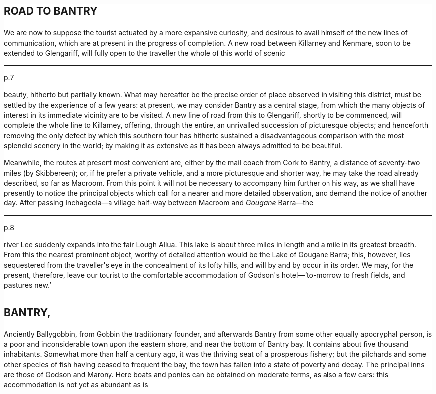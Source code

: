 
ROAD TO BANTRY
--------------


We are now to suppose the tourist actuated by a more expansive curiosity, and desirous to avail himself of the new lines of communication, which are at present in the progress of completion. A new road between Killarney and Kenmare, soon to be extended to Glengariff, will fully open to the traveller the whole of this world of scenic



---

p.7



beauty, hitherto but partially known. What may hereafter be the precise order of place observed in visiting this district, must be settled by the experience of a few years: at present, we may consider Bantry as a central stage, from which the many objects of interest in its immediate vicinity are to be visited. A new line of road from this to Glengariff, shortly to be commenced, will complete the whole line to Killarney, offering, through the entire, an unrivalled succession of picturesque objects; and henceforth removing the only defect by which this southern tour has hitherto sustained a disadvantageous comparison with the most splendid scenery in the world; by making it as extensive as it has been always admitted to be beautiful.


Meanwhile, the routes at present most convenient are, either by the mail coach from Cork to Bantry, a distance of seventy-two miles (by Skibbereen); or, if he prefer a private vehicle, and a more picturesque and shorter way, he may take the road already described, so far as Macroom. From this point it will not be necessary to accompany him further on his way, as we shall have presently to notice the principal objects which call for a nearer and more detailed observation, and demand the notice of another day. After passing Inchageela—a village half-way between Macroom and *Gougane* Barra—the



---

p.8



river Lee suddenly expands into the fair Lough Allua. This lake is about three miles in length and a mile in its greatest breadth. From this the nearest prominent object, worthy of detailed attention would be the Lake of Gougane Barra; this, however, lies sequestered from the traveller's eye in the concealment of its lofty hills, and will by and by occur in its order. We may, for the present, therefore, leave our tourist to the comfortable accommodation of Godson's hotel—‘to-morrow to fresh fields, and pastures new.’


BANTRY,
-------


Anciently Ballygobbin, from Gobbin the traditionary founder, and afterwards Bantry from some other equally apocryphal person, is a poor and inconsiderable town upon the eastern shore, and near the bottom of Bantry bay. It contains about five thousand inhabitants. Somewhat more than half a century ago, it was the thriving seat of a prosperous fishery; but the pilchards and some other species of fish having ceased to frequent the bay, the town has fallen into a state of poverty and decay. The principal inns are those of Godson and Marony. Here boats and ponies can be obtained on moderate terms, as also a few cars: this accommodation is not yet as abundant as is
